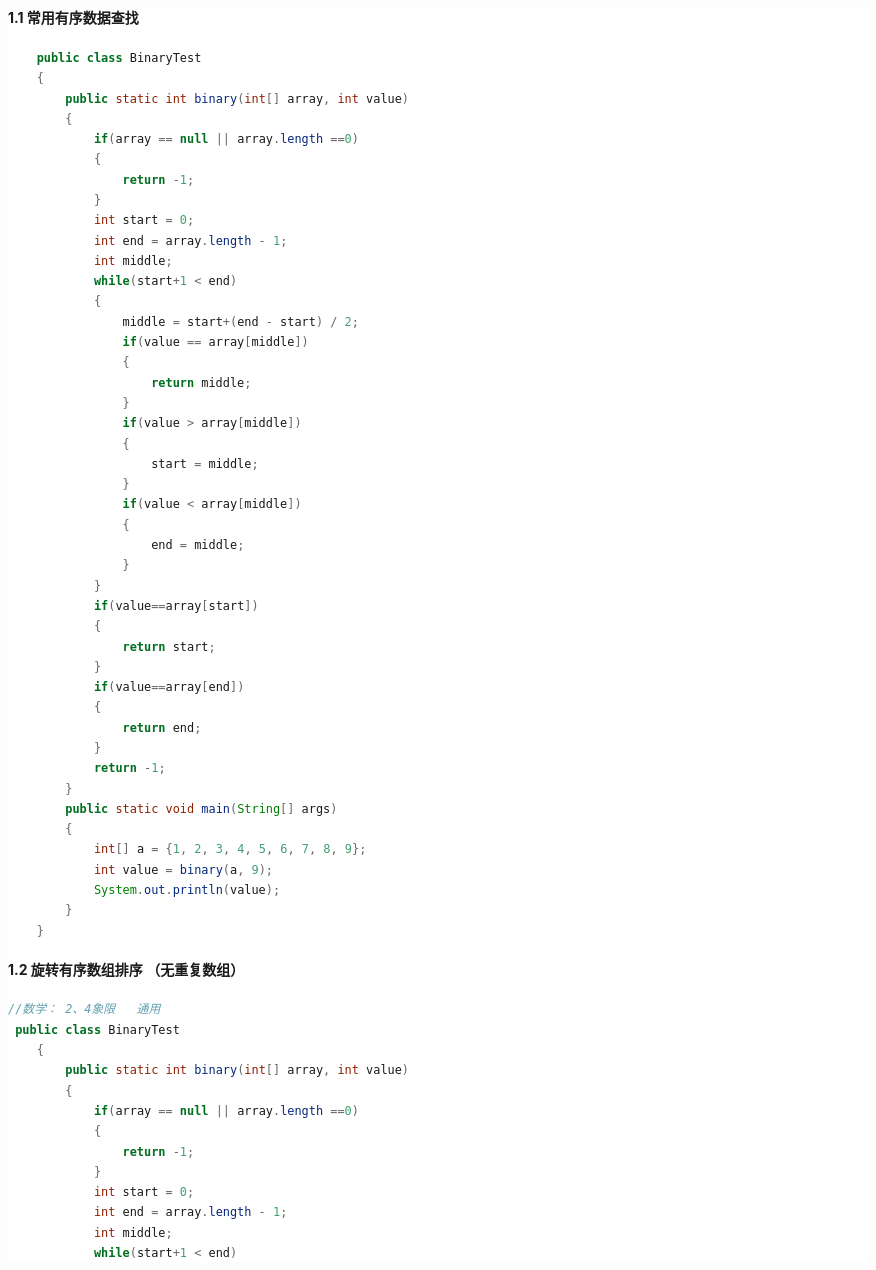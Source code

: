 #### 1.1 常用有序数据查找

```java
    public class BinaryTest
    {
        public static int binary(int[] array, int value)
        {
            if(array == null || array.length ==0)
            {
                return -1;
            }
            int start = 0;
            int end = array.length - 1;
            int middle;
            while(start+1 < end)
            {
				middle = start+(end - start) / 2;
                if(value == array[middle])
                {
                    return middle;
                }
                if(value > array[middle])
                {
                    start = middle;
                }
                if(value < array[middle])
                {
                    end = middle;
                }
            }
            if(value==array[start])
            {
                return start;
            }
            if(value==array[end])
            {
                return end;
            }
            return -1;
        }
        public static void main(String[] args)
        {
            int[] a = {1, 2, 3, 4, 5, 6, 7, 8, 9};
            int value = binary(a, 9);
            System.out.println(value);
        }
    }
```

#### 1.2 旋转有序数组排序 （无重复数组）

```java
//数学： 2、4象限   通用
 public class BinaryTest
    {
        public static int binary(int[] array, int value)
        {
            if(array == null || array.length ==0)
            {
                return -1;
            }
            int start = 0;
            int end = array.length - 1;
            int middle;
            while(start+1 < end)
```